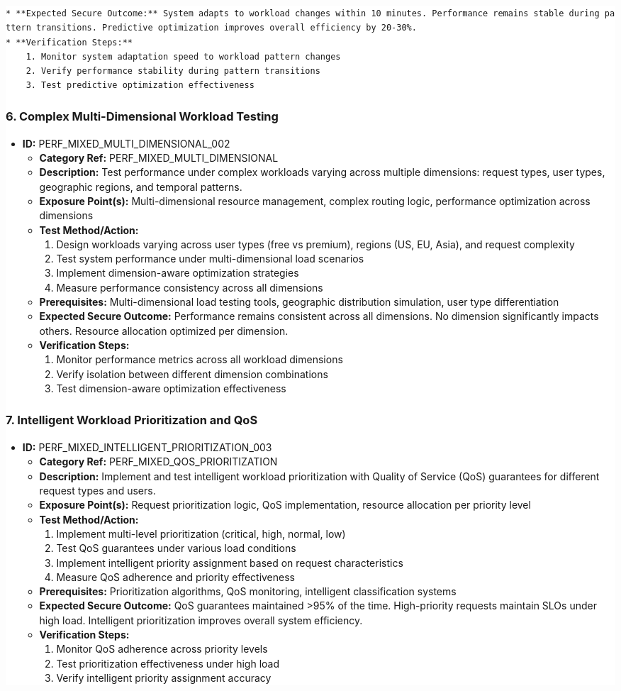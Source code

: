     * **Expected Secure Outcome:** System adapts to workload changes within 10 minutes. Performance remains stable during pattern transitions. Predictive optimization improves overall efficiency by 20-30%.
    * **Verification Steps:**
        1. Monitor system adaptation speed to workload pattern changes
        2. Verify performance stability during pattern transitions
        3. Test predictive optimization effectiveness

### 6. Complex Multi-Dimensional Workload Testing

* **ID:** PERF_MIXED_MULTI_DIMENSIONAL_002
    * **Category Ref:** PERF_MIXED_MULTI_DIMENSIONAL
    * **Description:** Test performance under complex workloads varying across multiple dimensions: request types, user types, geographic regions, and temporal patterns.
    * **Exposure Point(s):** Multi-dimensional resource management, complex routing logic, performance optimization across dimensions
    * **Test Method/Action:**
        1. Design workloads varying across user types (free vs premium), regions (US, EU, Asia), and request complexity
        2. Test system performance under multi-dimensional load scenarios
        3. Implement dimension-aware optimization strategies
        4. Measure performance consistency across all dimensions
    * **Prerequisites:** Multi-dimensional load testing tools, geographic distribution simulation, user type differentiation
    * **Expected Secure Outcome:** Performance remains consistent across all dimensions. No dimension significantly impacts others. Resource allocation optimized per dimension.
    * **Verification Steps:**
        1. Monitor performance metrics across all workload dimensions
        2. Verify isolation between different dimension combinations
        3. Test dimension-aware optimization effectiveness

### 7. Intelligent Workload Prioritization and QoS

* **ID:** PERF_MIXED_INTELLIGENT_PRIORITIZATION_003
    * **Category Ref:** PERF_MIXED_QOS_PRIORITIZATION
    * **Description:** Implement and test intelligent workload prioritization with Quality of Service (QoS) guarantees for different request types and users.
    * **Exposure Point(s):** Request prioritization logic, QoS implementation, resource allocation per priority level
    * **Test Method/Action:**
        1. Implement multi-level prioritization (critical, high, normal, low)
        2. Test QoS guarantees under various load conditions
        3. Implement intelligent priority assignment based on request characteristics
        4. Measure QoS adherence and priority effectiveness
    * **Prerequisites:** Prioritization algorithms, QoS monitoring, intelligent classification systems
    * **Expected Secure Outcome:** QoS guarantees maintained >95% of the time. High-priority requests maintain SLOs under high load. Intelligent prioritization improves overall system efficiency.
    * **Verification Steps:**
        1. Monitor QoS adherence across priority levels
        2. Test prioritization effectiveness under high load
        3. Verify intelligent priority assignment accuracy
